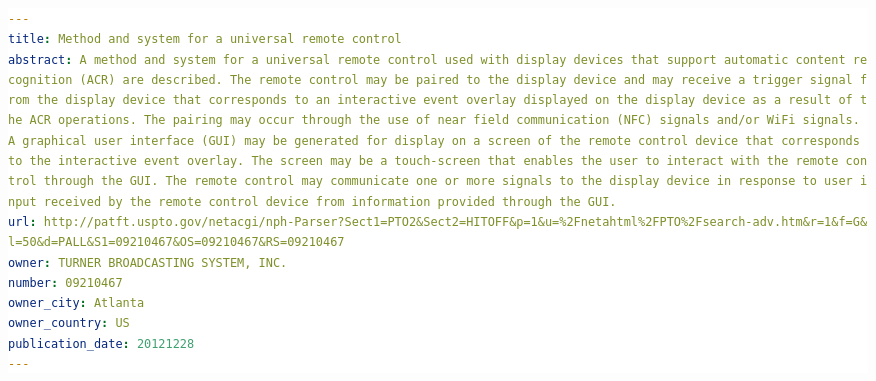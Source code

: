 ```yaml
---
title: Method and system for a universal remote control
abstract: A method and system for a universal remote control used with display devices that support automatic content recognition (ACR) are described. The remote control may be paired to the display device and may receive a trigger signal from the display device that corresponds to an interactive event overlay displayed on the display device as a result of the ACR operations. The pairing may occur through the use of near field communication (NFC) signals and/or WiFi signals. A graphical user interface (GUI) may be generated for display on a screen of the remote control device that corresponds to the interactive event overlay. The screen may be a touch-screen that enables the user to interact with the remote control through the GUI. The remote control may communicate one or more signals to the display device in response to user input received by the remote control device from information provided through the GUI.
url: http://patft.uspto.gov/netacgi/nph-Parser?Sect1=PTO2&Sect2=HITOFF&p=1&u=%2Fnetahtml%2FPTO%2Fsearch-adv.htm&r=1&f=G&l=50&d=PALL&S1=09210467&OS=09210467&RS=09210467
owner: TURNER BROADCASTING SYSTEM, INC.
number: 09210467
owner_city: Atlanta
owner_country: US
publication_date: 20121228
---
```


